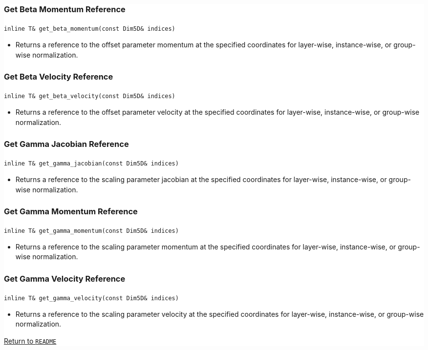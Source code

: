 ### Get Beta Momentum Reference
```
inline T& get_beta_momentum(const Dim5D& indices)
```
- Returns a reference to the offset parameter momentum at the specified coordinates for layer-wise, instance-wise, or group-wise normalization.

### Get Beta Velocity Reference
```
inline T& get_beta_velocity(const Dim5D& indices)
```
- Returns a reference to the offset parameter velocity at the specified coordinates for layer-wise, instance-wise, or group-wise normalization.

### Get Gamma Jacobian Reference
```
inline T& get_gamma_jacobian(const Dim5D& indices)
```
- Returns a reference to the scaling parameter jacobian at the specified coordinates for layer-wise, instance-wise, or group-wise normalization.

### Get Gamma Momentum Reference
```
inline T& get_gamma_momentum(const Dim5D& indices)
```
- Returns a reference to the scaling parameter momentum at the specified coordinates for layer-wise, instance-wise, or group-wise normalization.

### Get Gamma Velocity Reference
```
inline T& get_gamma_velocity(const Dim5D& indices)
```
- Returns a reference to the scaling parameter velocity at the specified coordinates for layer-wise, instance-wise, or group-wise normalization.

[Return to `README`](/README.md)